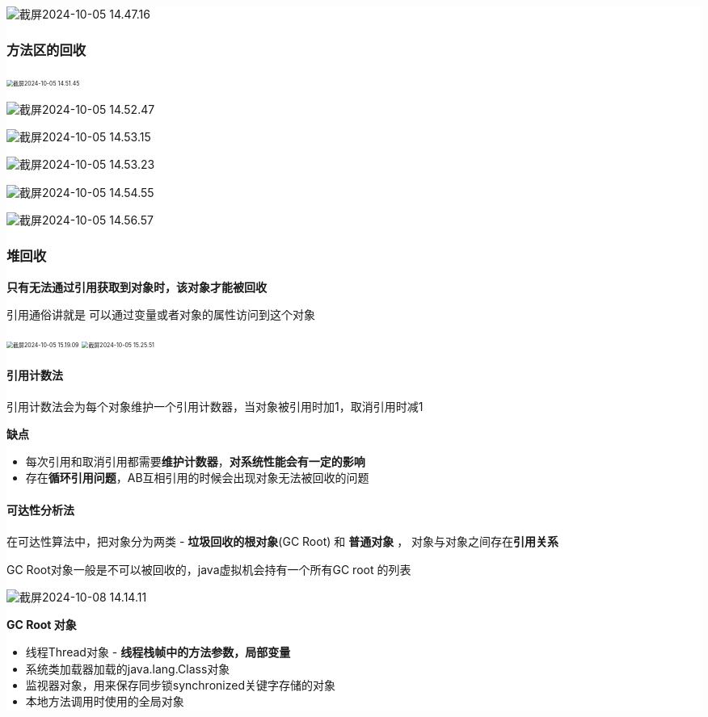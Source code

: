 ![截屏2024-10-05 14.47.16](https://typora---------image.oss-cn-beijing.aliyuncs.com/%E6%88%AA%E5%B1%8F2024-10-05%2014.47.16.png)

### 方法区的回收

<img src="https://typora---------image.oss-cn-beijing.aliyuncs.com/%E6%88%AA%E5%B1%8F2024-10-05%2014.51.45.png" alt="截屏2024-10-05 14.51.45" style="zoom:50%;" />

![截屏2024-10-05 14.52.47](https://typora---------image.oss-cn-beijing.aliyuncs.com/%E6%88%AA%E5%B1%8F2024-10-05%2014.52.47.png)

![截屏2024-10-05 14.53.15](https://typora---------image.oss-cn-beijing.aliyuncs.com/%E6%88%AA%E5%B1%8F2024-10-05%2014.53.15.png)

 ![截屏2024-10-05 14.53.23](https://typora---------image.oss-cn-beijing.aliyuncs.com/%E6%88%AA%E5%B1%8F2024-10-05%2014.53.23.png)

![截屏2024-10-05 14.54.55](https://typora---------image.oss-cn-beijing.aliyuncs.com/%E6%88%AA%E5%B1%8F2024-10-05%2014.54.55.png)



![截屏2024-10-05 14.56.57](https://typora---------image.oss-cn-beijing.aliyuncs.com/%E6%88%AA%E5%B1%8F2024-10-05%2014.56.57.png)





### 堆回收

**只有无法通过引用获取到对象时，该对象才能被回收**

引用通俗讲就是 可以通过变量或者对象的属性访问到这个对象

<img src="https://typora---------image.oss-cn-beijing.aliyuncs.com/%E6%88%AA%E5%B1%8F2024-10-05%2015.19.09.png" alt="截屏2024-10-05 15.19.09" style="zoom:50%;" />

<img src="https://typora---------image.oss-cn-beijing.aliyuncs.com/%E6%88%AA%E5%B1%8F2024-10-05%2015.25.51.png" alt="截屏2024-10-05 15.25.51" style="zoom:50%;" />



#### 引用计数法

引用计数法会为每个对象维护一个引用计数器，当对象被引用时加1，取消引用时减1

**缺点**

- 每次引用和取消引用都需要**维护计数器**，**对系统性能会有一定的影响**
- 存在**循环引用问题**，AB互相引用的时候会出现对象无法被回收的问题



#### 可达性分析法

在可达性算法中，把对象分为两类 - **垃圾回收的根对象**(GC Root) 和 **普通对象** ， 对象与对象之间存在**引用关系**

GC Root对象一般是不可以被回收的，java虚拟机会持有一个所有GC root 的列表

![截屏2024-10-08 14.14.11](https://typora---------image.oss-cn-beijing.aliyuncs.com/%E6%88%AA%E5%B1%8F2024-10-08%2014.14.11.png)

**GC Root 对象**

- 线程Thread对象 - **线程栈帧中的方法参数，局部变量**
- 系统类加载器加载的java.lang.Class对象
- 监视器对象，用来保存同步锁synchronized关键字存储的对象
- 本地方法调用时使用的全局对象
